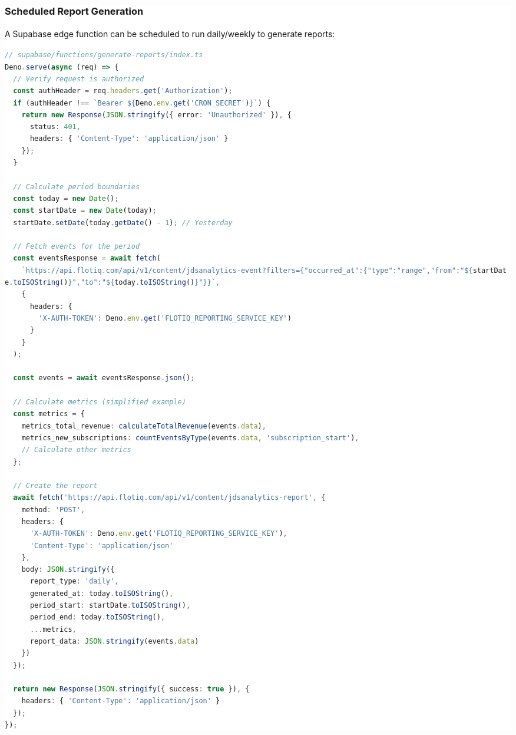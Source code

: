 ### Scheduled Report Generation

A Supabase edge function can be scheduled to run daily/weekly to generate reports:

```typescript
// supabase/functions/generate-reports/index.ts
Deno.serve(async (req) => {
  // Verify request is authorized
  const authHeader = req.headers.get('Authorization');
  if (authHeader !== `Bearer ${Deno.env.get('CRON_SECRET')}`) {
    return new Response(JSON.stringify({ error: 'Unauthorized' }), { 
      status: 401,
      headers: { 'Content-Type': 'application/json' }
    });
  }
  
  // Calculate period boundaries
  const today = new Date();
  const startDate = new Date(today);
  startDate.setDate(today.getDate() - 1); // Yesterday
  
  // Fetch events for the period
  const eventsResponse = await fetch(
    `https://api.flotiq.com/api/v1/content/jdsanalytics-event?filters={"occurred_at":{"type":"range","from":"${startDate.toISOString()}","to":"${today.toISOString()}"}}`,
    {
      headers: {
        'X-AUTH-TOKEN': Deno.env.get('FLOTIQ_REPORTING_SERVICE_KEY')
      }
    }
  );
  
  const events = await eventsResponse.json();
  
  // Calculate metrics (simplified example)
  const metrics = {
    metrics_total_revenue: calculateTotalRevenue(events.data),
    metrics_new_subscriptions: countEventsByType(events.data, 'subscription_start'),
    // Calculate other metrics
  };
  
  // Create the report
  await fetch('https://api.flotiq.com/api/v1/content/jdsanalytics-report', {
    method: 'POST',
    headers: {
      'X-AUTH-TOKEN': Deno.env.get('FLOTIQ_REPORTING_SERVICE_KEY'),
      'Content-Type': 'application/json'
    },
    body: JSON.stringify({
      report_type: 'daily',
      generated_at: today.toISOString(),
      period_start: startDate.toISOString(),
      period_end: today.toISOString(),
      ...metrics,
      report_data: JSON.stringify(events.data)
    })
  });
  
  return new Response(JSON.stringify({ success: true }), { 
    headers: { 'Content-Type': 'application/json' }
  });
});
```
